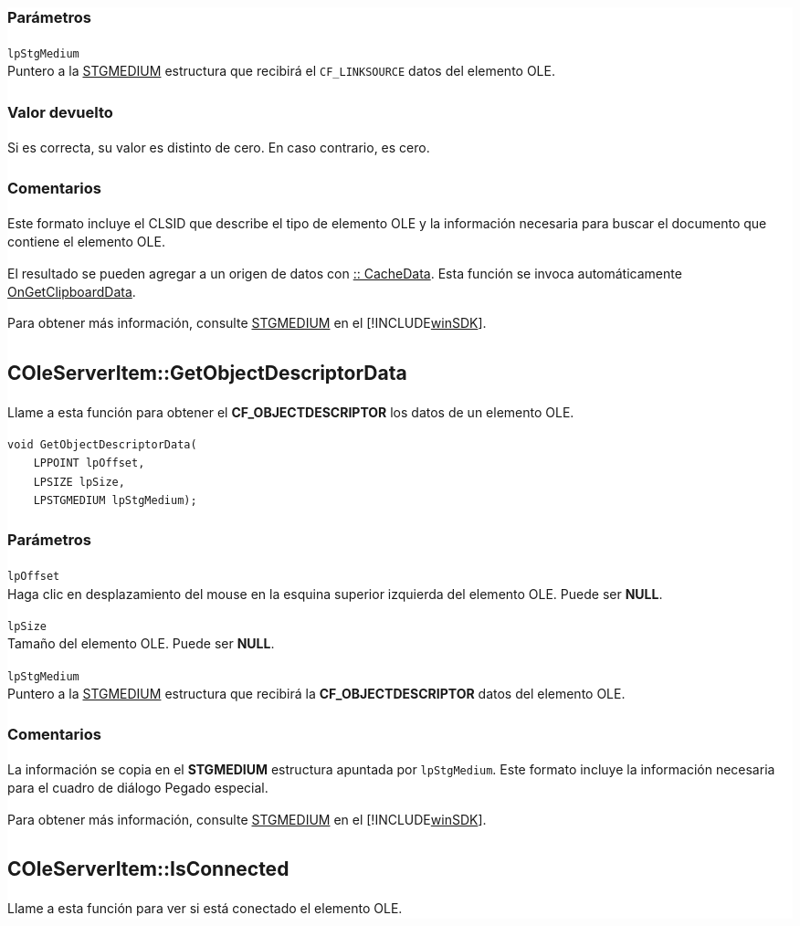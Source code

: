 ### <a name="parameters"></a>Parámetros  
 `lpStgMedium`  
 Puntero a la [STGMEDIUM](http://msdn.microsoft.com/library/windows/desktop/ms683812) estructura que recibirá el `CF_LINKSOURCE` datos del elemento OLE.  
  
### <a name="return-value"></a>Valor devuelto  
 Si es correcta, su valor es distinto de cero. En caso contrario, es cero.  
  
### <a name="remarks"></a>Comentarios  
 Este formato incluye el CLSID que describe el tipo de elemento OLE y la información necesaria para buscar el documento que contiene el elemento OLE.  
  
 El resultado se pueden agregar a un origen de datos con [:: CacheData](../../mfc/reference/coledatasource-class.md#cachedata). Esta función se invoca automáticamente [OnGetClipboardData](#ongetclipboarddata).  
  
 Para obtener más información, consulte [STGMEDIUM](http://msdn.microsoft.com/library/windows/desktop/ms683812) en el [!INCLUDE[winSDK](../../atl/includes/winsdk_md.md)].  
  
##  <a name="a-namegetobjectdescriptordataa--coleserveritemgetobjectdescriptordata"></a><a name="getobjectdescriptordata"></a>COleServerItem::GetObjectDescriptorData  
 Llame a esta función para obtener el **CF_OBJECTDESCRIPTOR** los datos de un elemento OLE.  
  
```  
void GetObjectDescriptorData(
    LPPOINT lpOffset,  
    LPSIZE lpSize,  
    LPSTGMEDIUM lpStgMedium);
```  
  
### <a name="parameters"></a>Parámetros  
 `lpOffset`  
 Haga clic en desplazamiento del mouse en la esquina superior izquierda del elemento OLE. Puede ser **NULL**.  
  
 `lpSize`  
 Tamaño del elemento OLE. Puede ser **NULL**.  
  
 `lpStgMedium`  
 Puntero a la [STGMEDIUM](http://msdn.microsoft.com/library/windows/desktop/ms683812) estructura que recibirá la **CF_OBJECTDESCRIPTOR** datos del elemento OLE.  
  
### <a name="remarks"></a>Comentarios  
 La información se copia en el **STGMEDIUM** estructura apuntada por `lpStgMedium`. Este formato incluye la información necesaria para el cuadro de diálogo Pegado especial.  
  
 Para obtener más información, consulte [STGMEDIUM](http://msdn.microsoft.com/library/windows/desktop/ms683812) en el [!INCLUDE[winSDK](../../atl/includes/winsdk_md.md)].  
  
##  <a name="a-nameisconnecteda--coleserveritemisconnected"></a><a name="isconnected"></a>COleServerItem::IsConnected  
 Llame a esta función para ver si está conectado el elemento OLE.  
  